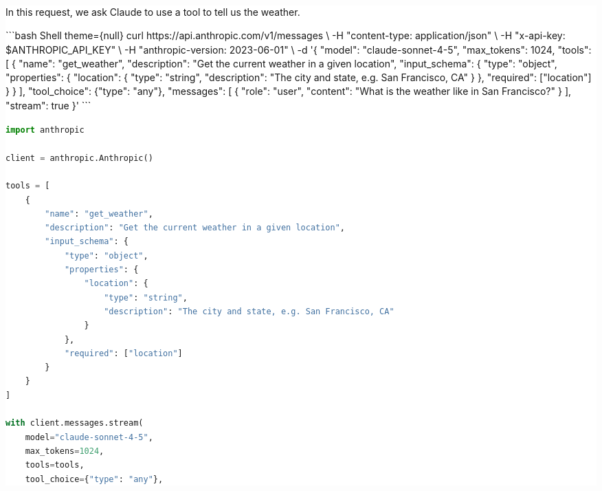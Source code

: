 In this request, we ask Claude to use a tool to tell us the weather.

<CodeGroup>
  ```bash Shell theme={null}
    curl https://api.anthropic.com/v1/messages \
      -H "content-type: application/json" \
      -H "x-api-key: $ANTHROPIC_API_KEY" \
      -H "anthropic-version: 2023-06-01" \
      -d '{
        "model": "claude-sonnet-4-5",
        "max_tokens": 1024,
        "tools": [
          {
            "name": "get_weather",
            "description": "Get the current weather in a given location",
            "input_schema": {
              "type": "object",
              "properties": {
                "location": {
                  "type": "string",
                  "description": "The city and state, e.g. San Francisco, CA"
                }
              },
              "required": ["location"]
            }
          }
        ],
        "tool_choice": {"type": "any"},
        "messages": [
          {
            "role": "user",
            "content": "What is the weather like in San Francisco?"
          }
        ],
        "stream": true
      }'
  ```

  ```python Python theme={null}
  import anthropic

  client = anthropic.Anthropic()

  tools = [
      {
          "name": "get_weather",
          "description": "Get the current weather in a given location",
          "input_schema": {
              "type": "object",
              "properties": {
                  "location": {
                      "type": "string",
                      "description": "The city and state, e.g. San Francisco, CA"
                  }
              },
              "required": ["location"]
          }
      }
  ]

  with client.messages.stream(
      model="claude-sonnet-4-5",
      max_tokens=1024,
      tools=tools,
      tool_choice={"type": "any"},
  ```